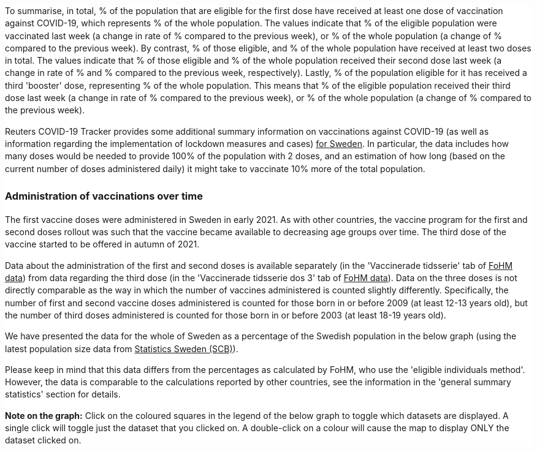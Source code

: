 To summarise, in total, <span id="eligible_one_dose"></span>% of the population that are eligible for the first dose have received at least one dose of vaccination against COVID-19, which represents <span id="population_one_dose"></span>% of the whole population. The values indicate that <span id="eligible_one_dose_lastweek"></span>% of the eligible population were vaccinated last week (a change in rate of <span id="eligible_one_dose_rate_change"></span>% compared to the previous week), or <span id="population_one_dose_lastweek"></span>% of the whole population (a change of <span id="population_one_dose_rate_change"></span>% compared to the previous week). By contrast, <span id="eligible_two_doses"></span>% of those eligible, and <span id="population_two_doses"></span>% of the whole population have received at least two doses in total. The values indicate that <span id="eligible_two_doses_lastweek"></span>% of those eligible and <span id="population_two_doses_lastweek"></span>% of the whole population received their second dose last week (a change in rate of <span id="eligible_two_doses_rate_change"></span>% and <span id="population_two_doses_rate_change"></span>% compared to the previous week, respectively). Lastly, <span id="eligible_three_doses"></span>% of the population eligible for it has received a third 'booster' dose, representing <span id="population_three_doses"></span>% of the whole population. This means that <span id="eligible_three_doses_lastweek"></span>% of the eligible population received their third dose last week (a change in rate of <span id="eligible_three_doses_rate_change"></span>% compared to the previous week), or <span id="population_three_doses_lastweek"></span>% of the whole population (a change of <span id="population_three_doses_rate_change"></span>% compared to the previous week).

Reuters COVID-19 Tracker provides some additional summary information on vaccinations against COVID-19 (as well as information regarding the implementation of lockdown measures and cases) [for Sweden](https://graphics.reuters.com/world-coronavirus-tracker-and-maps/countries-and-territories/sweden/). In particular, the data includes how many doses would be needed to provide 100% of the population with 2 doses, and an estimation of how long (based on the current number of doses administered daily) it might take to vaccinate 10% more of the total population.

### Administration of vaccinations over time

The first vaccine doses were administered in Sweden in early 2021. As with other countries, the vaccine program for the first and second doses rollout was such that the vaccine became available to decreasing age groups over time. The third dose of the vaccine started to be offered in autumn of 2021.

Data about the administration of the first and second doses is available separately (in the 'Vaccinerade tidsserie' tab of [FoHM data](https://fohm.maps.arcgis.com/sharing/rest/content/items/fc749115877443d29c2a49ea9eca77e9/data)) from data regarding the third dose (in the 'Vaccinerade tidsserie dos 3' tab of [FoHM data](https://fohm.maps.arcgis.com/sharing/rest/content/items/fc749115877443d29c2a49ea9eca77e9/data)). Data on the three doses is not directly comparable as the way in which the number of vaccines administered is counted slightly differently. Specifically, the number of first and second vaccine doses administered is counted for those born in or before 2009 (at least 12-13 years old), but the number of third doses administered is counted for those born in or before 2003 (at least 18-19 years old).

We have presented the data for the whole of Sweden as a percentage of the Swedish population in the below graph (using the latest population size data from [Statistics Sweden (SCB)](https://www.scb.se/en/finding-statistics/statistics-by-subject-area/population/population-composition/population-statistics/pong/tables-and-graphs/monthly-statistics--the-whole-country/population-statistics-2021/)).

Please keep in mind that this data differs from the percentages as calculated by FoHM, who use the 'eligible individuals method'. However, the data is comparable to the calculations reported by other countries, see the information in the 'general summary statistics' section for details.

**Note on the graph:** Click on the coloured squares in the legend of the below graph to toggle which datasets are displayed. A single click will toggle just the dataset that you clicked on. A double-click on a colour will cause the map to display ONLY the dataset clicked on.
